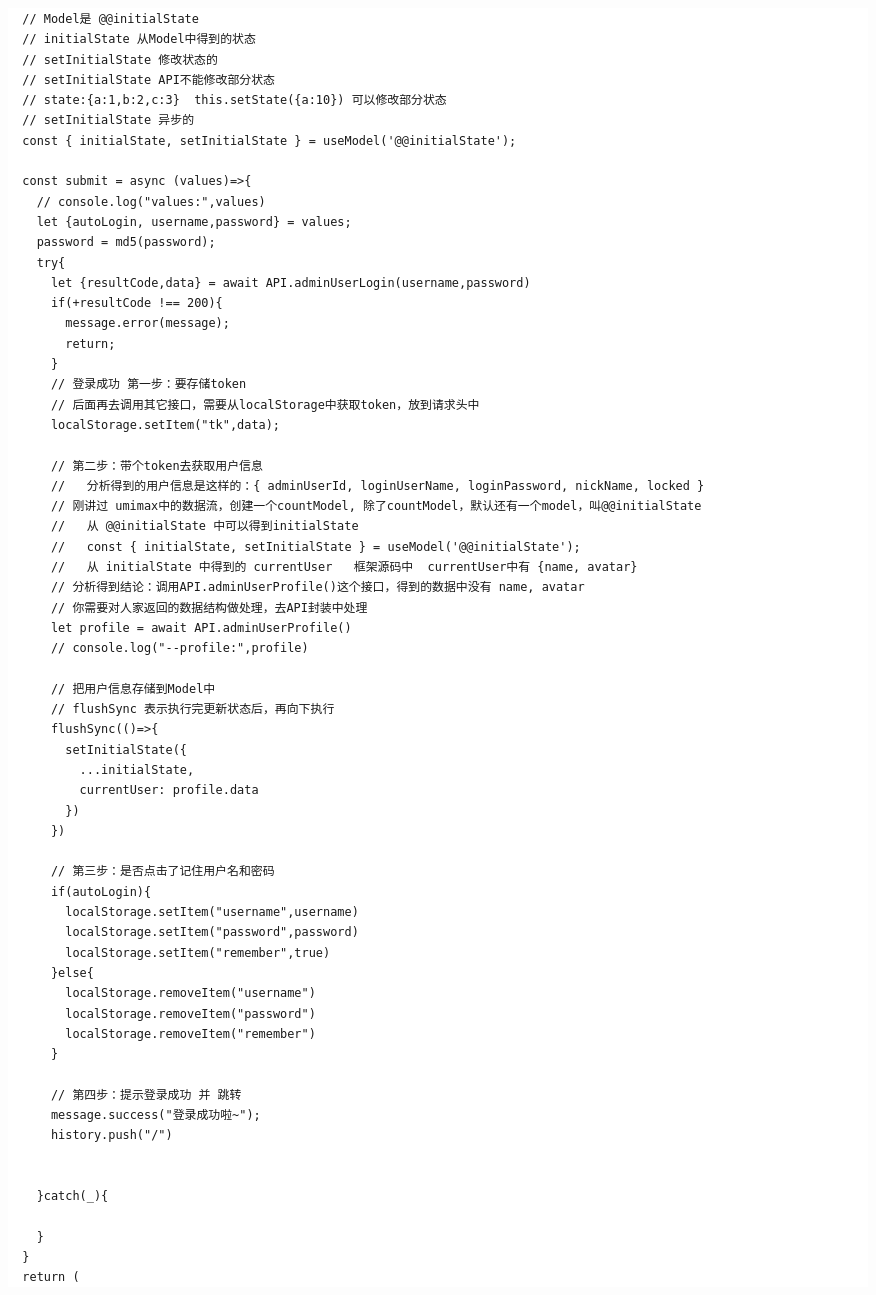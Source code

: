 ```tsx
  // Model是 @@initialState
  // initialState 从Model中得到的状态
  // setInitialState 修改状态的
  // setInitialState API不能修改部分状态   
  // state:{a:1,b:2,c:3}  this.setState({a:10}) 可以修改部分状态 
  // setInitialState 异步的 
  const { initialState, setInitialState } = useModel('@@initialState');

  const submit = async (values)=>{
    // console.log("values:",values)
    let {autoLogin, username,password} = values;
    password = md5(password);
    try{
      let {resultCode,data} = await API.adminUserLogin(username,password)
      if(+resultCode !== 200){
        message.error(message);
        return;
      }
      // 登录成功 第一步：要存储token
      // 后面再去调用其它接口，需要从localStorage中获取token，放到请求头中
      localStorage.setItem("tk",data);

      // 第二步：带个token去获取用户信息
      //   分析得到的用户信息是这样的：{ adminUserId, loginUserName, loginPassword, nickName, locked }
      // 刚讲过 umimax中的数据流，创建一个countModel, 除了countModel，默认还有一个model，叫@@initialState
      //   从 @@initialState 中可以得到initialState
      //   const { initialState, setInitialState } = useModel('@@initialState');
      //   从 initialState 中得到的 currentUser   框架源码中  currentUser中有 {name, avatar}
      // 分析得到结论：调用API.adminUserProfile()这个接口，得到的数据中没有 name, avatar
      // 你需要对人家返回的数据结构做处理，去API封装中处理
      let profile = await API.adminUserProfile()
      // console.log("--profile:",profile)

      // 把用户信息存储到Model中 
      // flushSync 表示执行完更新状态后，再向下执行
      flushSync(()=>{
        setInitialState({
          ...initialState,
          currentUser: profile.data
        })
      })

      // 第三步：是否点击了记住用户名和密码
      if(autoLogin){
        localStorage.setItem("username",username)
        localStorage.setItem("password",password)
        localStorage.setItem("remember",true)
      }else{
        localStorage.removeItem("username")
        localStorage.removeItem("password")
        localStorage.removeItem("remember")
      }

      // 第四步：提示登录成功 并 跳转
      message.success("登录成功啦~");
      history.push("/")


    }catch(_){

    }
  }
  return (
```